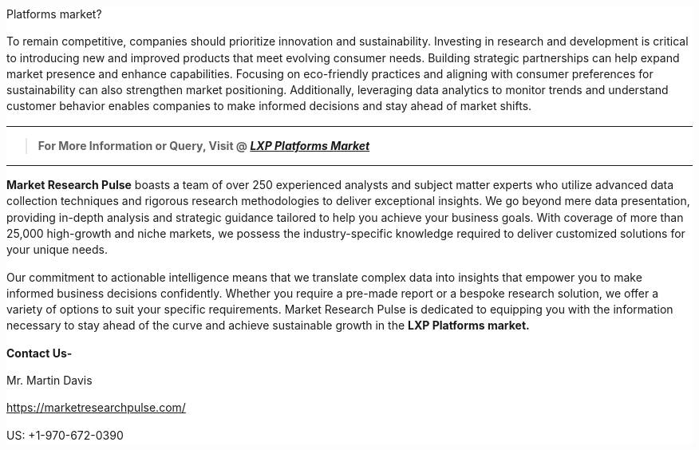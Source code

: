Platforms market?</strong></p><p>To remain competitive, companies should prioritize innovation and sustainability. Investing in research and development is critical to introducing new and improved products that meet evolving consumer needs. Building strategic partnerships can help expand market presence and enhance capabilities. Focusing on eco-friendly practices and aligning with consumer preferences for sustainability can also strengthen market positioning. Additionally, leveraging data analytics to monitor trends and understand customer behavior enables companies to make informed decisions and stay ahead of market shifts.</p><hr /><blockquote><p><strong>For More Information or Query, Visit @&nbsp;<em><a href="https://marketresearchpulse.com/report/26300/lxp-platforms-market?utm_source=Linkedin&utm_medium=0119">LXP Platforms Market</a></em></strong></p></blockquote><hr /><p><strong>Market Research Pulse</strong> boasts a team of over 250 experienced analysts and subject matter experts who utilize advanced data collection techniques and rigorous research methodologies to deliver exceptional insights. We go beyond mere data presentation, providing in-depth analysis and strategic guidance tailored to help you achieve your business goals. With coverage of more than 25,000 high-growth and niche markets, we possess the industry-specific knowledge required to deliver customized solutions for your unique needs.</p><p>Our commitment to actionable intelligence means that we translate complex data into insights that empower you to make informed business decisions confidently. Whether you require a pre-made report or a bespoke research solution, we offer a variety of options to suit your specific requirements. Market Research Pulse is dedicated to equipping you with the information necessary to stay ahead of the curve and achieve sustainable growth in the <strong>LXP Platforms market.</strong></p><p><strong>Contact Us-</strong></p><p>Mr. Martin Davis</p><p>https://marketresearchpulse.com/</p><p>US: +1-970-672-0390</p>
